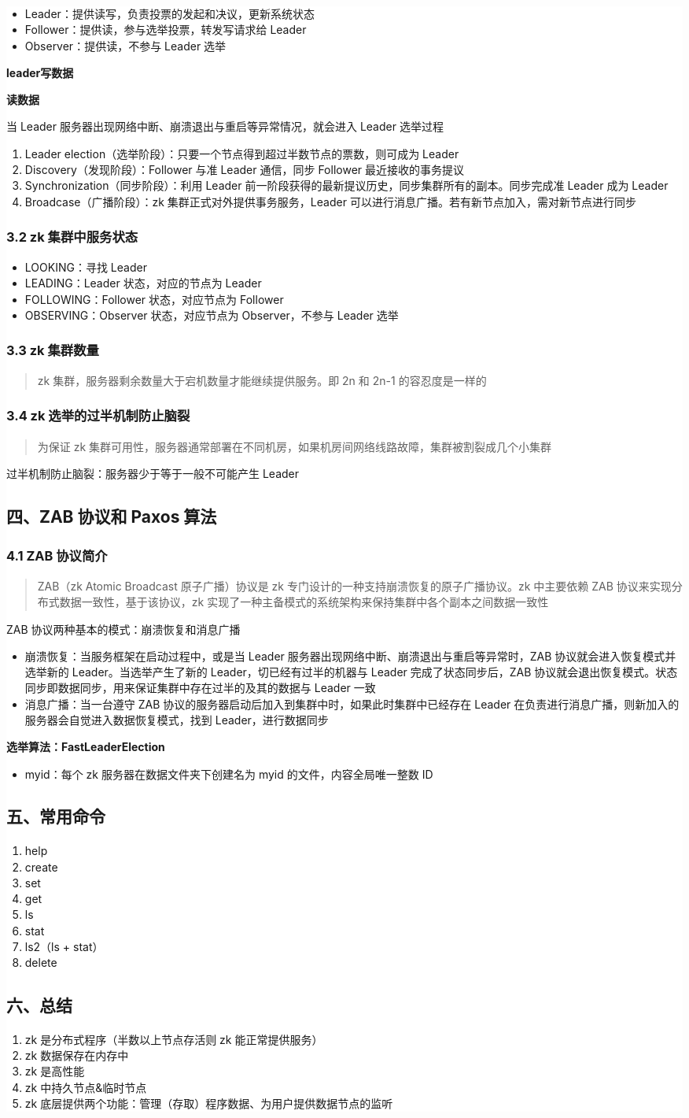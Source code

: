 * Leader：提供读写，负责投票的发起和决议，更新系统状态
* Follower：提供读，参与选举投票，转发写请求给 Leader
* Observer：提供读，不参与 Leader 选举

**leader写数据**


**读数据**


当 Leader 服务器出现网络中断、崩溃退出与重启等异常情况，就会进入 Leader 选举过程
1. Leader election（选举阶段）：只要一个节点得到超过半数节点的票数，则可成为 Leader
2. Discovery（发现阶段）：Follower 与准 Leader 通信，同步 Follower 最近接收的事务提议
3. Synchronization（同步阶段）：利用 Leader 前一阶段获得的最新提议历史，同步集群所有的副本。同步完成准 Leader 成为 Leader
4. Broadcase（广播阶段）：zk 集群正式对外提供事务服务，Leader 可以进行消息广播。若有新节点加入，需对新节点进行同步

### 3.2 zk 集群中服务状态
* LOOKING：寻找 Leader
* LEADING：Leader 状态，对应的节点为 Leader
* FOLLOWING：Follower 状态，对应节点为 Follower
* OBSERVING：Observer 状态，对应节点为 Observer，不参与 Leader 选举

### 3.3 zk 集群数量
> zk 集群，服务器剩余数量大于宕机数量才能继续提供服务。即 2n 和 2n-1 的容忍度是一样的

### 3.4 zk 选举的过半机制防止脑裂
> 为保证 zk 集群可用性，服务器通常部署在不同机房，如果机房间网络线路故障，集群被割裂成几个小集群

过半机制防止脑裂：服务器少于等于一般不可能产生 Leader

## 四、ZAB 协议和 Paxos 算法
### 4.1 ZAB 协议简介
> ZAB（zk Atomic Broadcast 原子广播）协议是 zk 专门设计的一种支持崩溃恢复的原子广播协议。zk 中主要依赖 ZAB 协议来实现分布式数据一致性，基于该协议，zk 实现了一种主备模式的系统架构来保持集群中各个副本之间数据一致性

ZAB 协议两种基本的模式：崩溃恢复和消息广播
* 崩溃恢复：当服务框架在启动过程中，或是当 Leader 服务器出现网络中断、崩溃退出与重启等异常时，ZAB 协议就会进入恢复模式并选举新的 Leader。当选举产生了新的 Leader，切已经有过半的机器与 Leader 完成了状态同步后，ZAB 协议就会退出恢复模式。状态同步即数据同步，用来保证集群中存在过半的及其的数据与 Leader 一致
* 消息广播：当一台遵守 ZAB 协议的服务器启动后加入到集群中时，如果此时集群中已经存在 Leader 在负责进行消息广播，则新加入的服务器会自觉进入数据恢复模式，找到 Leader，进行数据同步

**选举算法：FastLeaderElection**
* myid：每个 zk 服务器在数据文件夹下创建名为 myid 的文件，内容全局唯一整数 ID

## 五、常用命令
1. help
2. create
3. set
4. get
5. ls
6. stat
7. ls2（ls + stat）
8. delete

## 六、总结
1. zk 是分布式程序（半数以上节点存活则 zk 能正常提供服务）
2. zk 数据保存在内存中
3. zk 是高性能
4. zk 中持久节点&临时节点
5. zk 底层提供两个功能：管理（存取）程序数据、为用户提供数据节点的监听


